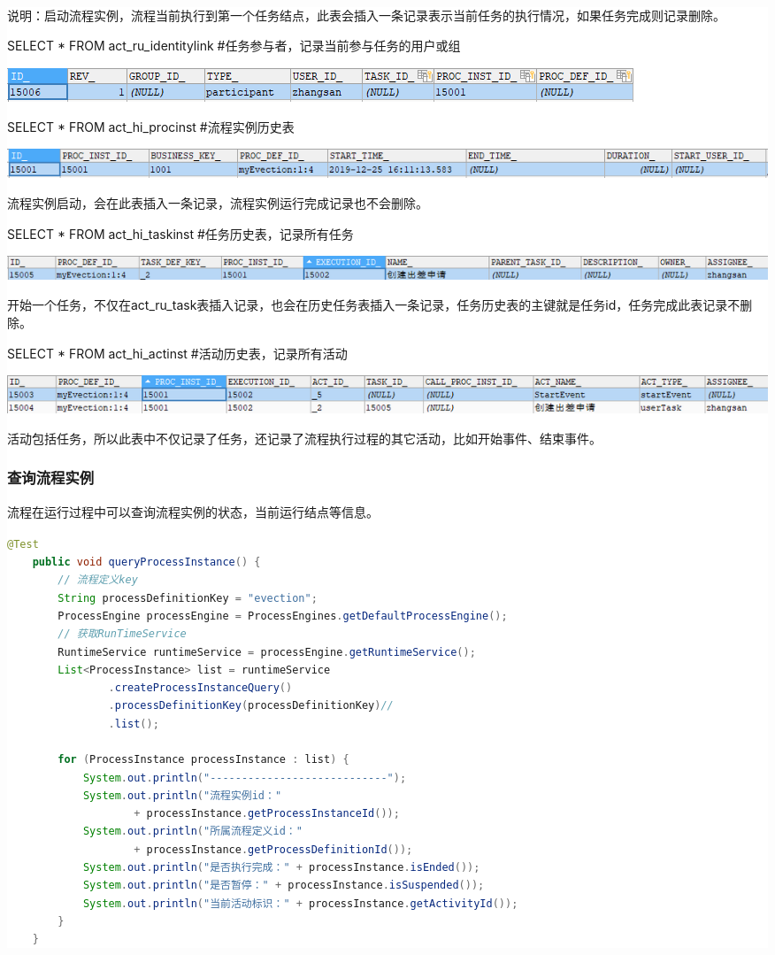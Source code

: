 说明：启动流程实例，流程当前执行到第一个任务结点，此表会插入一条记录表示当前任务的执行情况，如果任务完成则记录删除。

SELECT * FROM act_ru_identitylink #任务参与者，记录当前参与任务的用户或组

![1577499842115](搭建单体SpringBoot项目-集成Activiti7-进阶/1577499842115.png)

 

SELECT * FROM act_hi_procinst #流程实例历史表

![1577499914186](搭建单体SpringBoot项目-集成Activiti7-进阶/1577499914186.png)

流程实例启动，会在此表插入一条记录，流程实例运行完成记录也不会删除。

 SELECT * FROM act_hi_taskinst  #任务历史表，记录所有任务

![1577499985580](搭建单体SpringBoot项目-集成Activiti7-进阶/1577499985580.png)

开始一个任务，不仅在act_ru_task表插入记录，也会在历史任务表插入一条记录，任务历史表的主键就是任务id，任务完成此表记录不删除。

 SELECT * FROM act_hi_actinst  #活动历史表，记录所有活动

![1577500036347](搭建单体SpringBoot项目-集成Activiti7-进阶/1577500036347.png)

 

活动包括任务，所以此表中不仅记录了任务，还记录了流程执行过程的其它活动，比如开始事件、结束事件。

### 查询流程实例

流程在运行过程中可以查询流程实例的状态，当前运行结点等信息。

```java
@Test
	public void queryProcessInstance() {
		// 流程定义key
		String processDefinitionKey = "evection";
        ProcessEngine processEngine = ProcessEngines.getDefaultProcessEngine();
		// 获取RunTimeService
		RuntimeService runtimeService = processEngine.getRuntimeService();
		List<ProcessInstance> list = runtimeService
				.createProcessInstanceQuery()
				.processDefinitionKey(processDefinitionKey)//
				.list();

		for (ProcessInstance processInstance : list) {
			System.out.println("----------------------------");
			System.out.println("流程实例id："
					+ processInstance.getProcessInstanceId());
			System.out.println("所属流程定义id："
					+ processInstance.getProcessDefinitionId());
			System.out.println("是否执行完成：" + processInstance.isEnded());
			System.out.println("是否暂停：" + processInstance.isSuspended());
			System.out.println("当前活动标识：" + processInstance.getActivityId());
		}
	}

```
